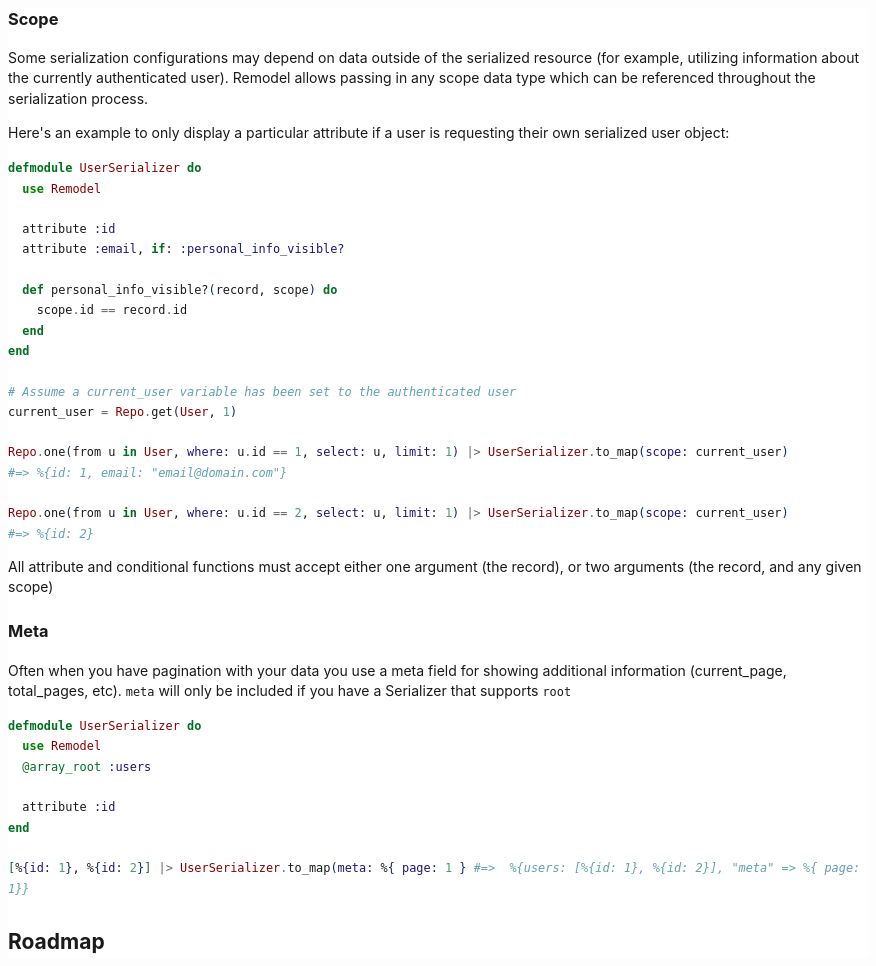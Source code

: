 ### Scope ###

Some serialization configurations may depend on data outside of the serialized resource (for example, utilizing information about the currently authenticated user).  Remodel allows passing in any scope data type which can be referenced throughout the serialization process.

Here's an example to only display a particular attribute if a user is requesting their own serialized user object:

```elixir
defmodule UserSerializer do
  use Remodel

  attribute :id
  attribute :email, if: :personal_info_visible?

  def personal_info_visible?(record, scope) do
    scope.id == record.id
  end
end

# Assume a current_user variable has been set to the authenticated user
current_user = Repo.get(User, 1)

Repo.one(from u in User, where: u.id == 1, select: u, limit: 1) |> UserSerializer.to_map(scope: current_user)
#=> %{id: 1, email: "email@domain.com"}

Repo.one(from u in User, where: u.id == 2, select: u, limit: 1) |> UserSerializer.to_map(scope: current_user)
#=> %{id: 2}
```

All attribute and conditional functions must accept either one argument (the record), or two arguments (the record, and any given scope)
### Meta ###

Often when you have pagination with your data you use a meta field for showing additional information (current_page, total_pages, etc).
`meta` will only be included if you have a Serializer that supports `root`

```elixir
defmodule UserSerializer do
  use Remodel
  @array_root :users

  attribute :id
end

[%{id: 1}, %{id: 2}] |> UserSerializer.to_map(meta: %{ page: 1 } #=>  %{users: [%{id: 1}, %{id: 2}], "meta" => %{ page: 1}}
```
## Roadmap ##
